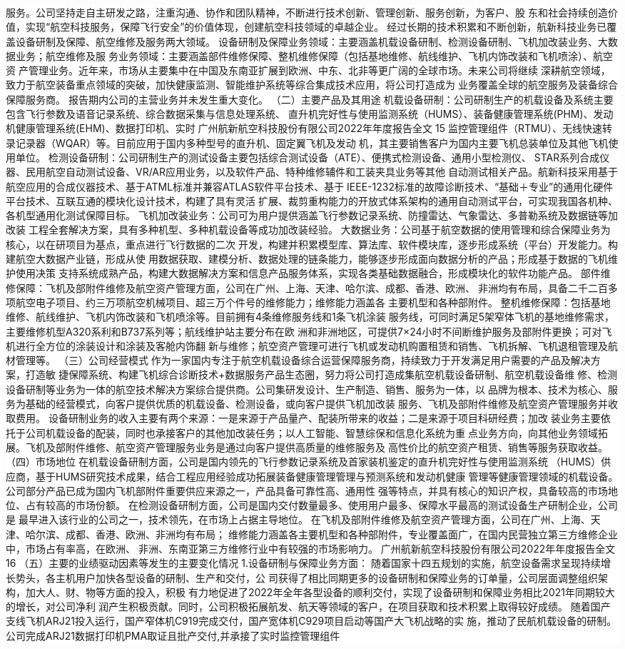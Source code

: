 服务。公司坚持走自主研发之路，注重沟通、协作和团队精神，不断进行技术创新、管理创新、服务创新，为客户、股
东和社会持续创造价值，实现“航空科技服务，保障飞行安全”的价值体现，创建航空科技领域的卓越企业。
经过长期的技术积累和不断创新，航新科技业务已覆盖设备研制及保障、航空维修及服务两大领域。
设备研制及保障业务领域：主要涵盖机载设备研制、检测设备研制、飞机加改装业务、大数据业务；航空维修及服
务业务领域：主要涵盖部件维修保障、整机维修保障（包括基地维修、航线维护、飞机内饰改装和飞机喷涂）、航空资
产管理业务。近年来，市场从主要集中在中国及东南亚扩展到欧洲、中东、北非等更广阔的全球市场。未来公司将继续
深耕航空领域，致力于航空装备重点领域的突破，加快健康监测、智能维护系统等综合集成技术应用，将公司打造成为
业务覆盖全球的航空服务及装备综合保障服务商。
报告期内公司的主营业务并未发生重大变化。
（二）主要产品及其用途
机载设备研制：公司研制生产的机载设备及系统主要包含飞行参数及语音记录系统、综合数据采集与信息处理系统、
直升机完好性与使用监测系统（HUMS）、装备健康管理系统(PHM)、发动机健康管理系统(EHM)、数据打印机、实时
广州航新航空科技股份有限公司2022年年度报告全文
15
监控管理组件（RTMU）、无线快速转录记录器（WQAR）等。目前应用于国内多种型号的直升机、固定翼飞机及发动
机，其主要销售客户为国内主要飞机总装单位及其他飞机使用单位。
检测设备研制：公司研制生产的测试设备主要包括综合测试设备（ATE）、便携式检测设备、通用小型检测仪、
STAR系列合成仪器、民用航空自动测试设备、VR/AR应用业务，以及软件产品、特种维修辅件和工装夹具业务等其他
自动测试相关产品。航新科技采用基于航空应用的合成仪器技术、基于ATML标准并兼容ATLAS软件平台技术、基于
IEEE-1232标准的故障诊断技术、“基础＋专业”的通用化硬件平台技术、互联互通的模块化设计技术，构建了具有灵活
扩展、裁剪重构能力的开放式体系架构的通用自动测试平台，可实现我国各机种、各机型通用化测试保障目标。
飞机加改装业务：公司可为用户提供涵盖飞行参数记录系统、防撞雷达、气象雷达、多普勒系统及数据链等加改装
工程全套解决方案，具有多种机型、多种机载设备等成功加改装经验。
大数据业务：公司基于航空数据的使用管理和综合保障业务为核心，以在研项目为基点，重点进行飞行数据的二次
开发，构建并积累模型库、算法库、软件模块库，逐步形成系统（平台）开发能力。构建航空大数据产业链，形成从使
用数据获取、建模分析、数据处理的链条能力，能够逐步形成面向数据分析的产品；形成基于数据的飞机维护使用决策
支持系统成熟产品，构建大数据解决方案和信息产品服务体系，实现各类基础数据融合，形成模块化的软件功能产品。
部件维修保障：飞机及部附件维修及航空资产管理方面，公司在广州、上海、天津、哈尔滨、成都、香港、欧洲、
非洲均有布局，具备二千二百多项航空电子项目、约三万项航空机械项目、超三万个件号的维修能力；维修能力涵盖各
主要机型和各种部附件。
整机维修保障：包括基地维修、航线维护、飞机内饰改装和飞机喷涂等。目前拥有4条维修服务线和1条飞机涂装
服务线，可同时满足5架窄体飞机的基地维修需求，主要维修机型A320系利和B737系列等；航线维护站主要分布在欧
洲和非洲地区，可提供7×24小时不间断维护服务及部附件更换；可对飞机进行全方位的涂装设计和涂装及客舱内饰翻
新与维修；航空资产管理可进行飞机或发动机购置租赁和销售、飞机拆解、飞机退租管理及航材管理等。
（三）公司经营模式
作为一家国内专注于航空机载设备综合运营保障服务商，持续致力于开发满足用户需要的产品及解决方案，打造敏
捷保障系统、构建飞机综合诊断技术+数据服务产品生态圈，努力将公司打造成集航空机载设备研制、航空机载设备维
修、检测设备研制等业务为一体的航空技术解决方案综合提供商。公司集研发设计、生产制造、销售、服务为一体，以
品牌为根本、技术为核心、服务为基础的经营模式，向客户提供优质的机载设备、检测设备，或向客户提供飞机加改装
服务、飞机及部附件维修及航空资产管理服务并收取费用。
设备研制业务的收入主要有两个来源：一是来源于产品量产、配装所带来的收益；二是来源于项目科研经费；加改
装业务主要依托于公司机载设备的配装，同时也承接客户的其他加改装任务；以人工智能、智慧综保和信息化系统为重
点业务方向，向其他业务领域拓展。飞机及部附件维修、航空资产管理服务业务是通过向客户提供高质量的维修服务及
高性价比的航空资产租赁、销售等服务获取收益。
（四）市场地位
在机载设备研制方面，公司是国内领先的飞行参数记录系统及首家装机鉴定的直升机完好性与使用监测系统
（HUMS）供应商，基于HUMS研究技术成果，结合工程应用经验成功拓展装备健康管理管理与预测系统和发动机健康
管理等健康管理领域的机载设备。公司部分产品已成为国内飞机部附件重要供应来源之一，产品具备可靠性高、通用性
强等特点，并具有核心的知识产权，具备较高的市场地位、占有较高的市场份额。
在检测设备研制方面，公司是国内交付数量最多、使用用户最多、保障水平最高的测试设备生产研制企业，公司是
最早进入该行业的公司之一，技术领先，在市场上占据主导地位。
在飞机及部附件维修及航空资产管理方面，公司在广州、上海、天津、哈尔滨、成都、香港、欧洲、非洲均有布局；
维修能力涵盖各主要机型和各种部附件，专业覆盖面广，在国内民营独立第三方维修企业中，市场占有率高，在欧洲、
非洲、东南亚第三方维修行业中有较强的市场影响力。
广州航新航空科技股份有限公司2022年年度报告全文
16
（五）主要的业绩驱动因素等发生的主要变化情况
1.设备研制与保障业务方面：
随着国家十四五规划的实施，航空设备需求呈现持续增长势头，各主机用户加快各型设备的研制、生产和交付，公
司获得了相比同期更多的设备研制和保障业务的订单量，公司层面调整组织架构，加大人、财、物等方面的投入，积极
有力地促进了2022年全年各型设备的顺利交付，实现了设备研制和保障业务相比2021年同期较大的增长，对公司净利
润产生积极贡献。同时，公司积极拓展航发、航天等领域的客户，在项目获取和技术积累上取得较好成绩。
随着国产支线飞机ARJ21投入运行，国产窄体机C919完成交付，国产宽体机C929项目启动等国产大飞机战略的实
施，推动了民航机载设备的研制。公司完成ARJ21数据打印机PMA取证且批产交付,并承接了实时监控管理组件